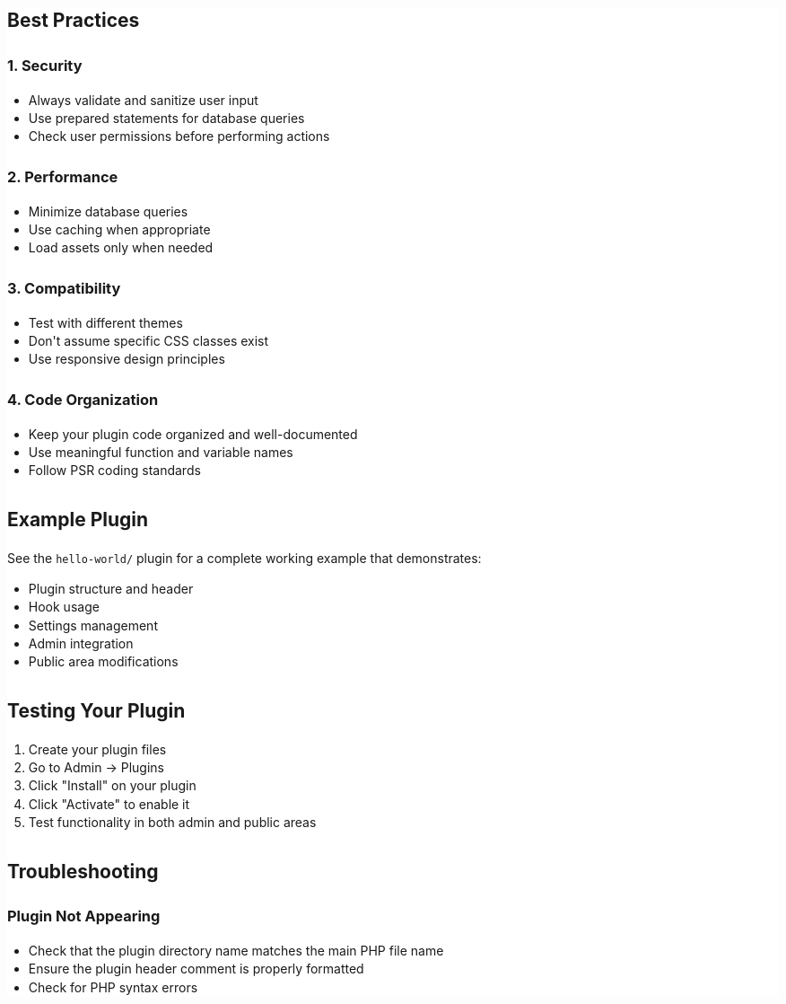 ## Best Practices

### 1. Security

- Always validate and sanitize user input
- Use prepared statements for database queries
- Check user permissions before performing actions

### 2. Performance

- Minimize database queries
- Use caching when appropriate
- Load assets only when needed

### 3. Compatibility

- Test with different themes
- Don't assume specific CSS classes exist
- Use responsive design principles

### 4. Code Organization

- Keep your plugin code organized and well-documented
- Use meaningful function and variable names
- Follow PSR coding standards

## Example Plugin

See the `hello-world/` plugin for a complete working example that demonstrates:

- Plugin structure and header
- Hook usage
- Settings management
- Admin integration
- Public area modifications

## Testing Your Plugin

1. Create your plugin files
2. Go to Admin → Plugins
3. Click "Install" on your plugin
4. Click "Activate" to enable it
5. Test functionality in both admin and public areas

## Troubleshooting

### Plugin Not Appearing

- Check that the plugin directory name matches the main PHP file name
- Ensure the plugin header comment is properly formatted
- Check for PHP syntax errors
